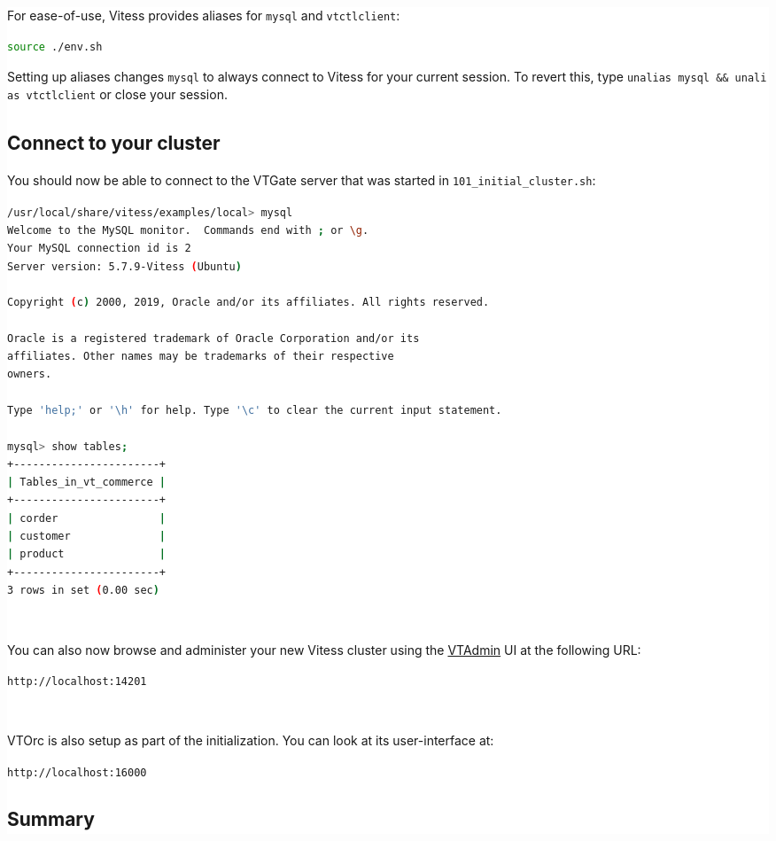 For ease-of-use, Vitess provides aliases for `mysql` and `vtctlclient`:

```bash
source ./env.sh
```

Setting up aliases changes `mysql` to always connect to Vitess for your current session. To revert this, type `unalias mysql && unalias vtctlclient` or close your session.

## Connect to your cluster

You should now be able to connect to the VTGate server that was started in `101_initial_cluster.sh`:

```bash
/usr/local/share/vitess/examples/local> mysql
Welcome to the MySQL monitor.  Commands end with ; or \g.
Your MySQL connection id is 2
Server version: 5.7.9-Vitess (Ubuntu)

Copyright (c) 2000, 2019, Oracle and/or its affiliates. All rights reserved.

Oracle is a registered trademark of Oracle Corporation and/or its
affiliates. Other names may be trademarks of their respective
owners.

Type 'help;' or '\h' for help. Type '\c' to clear the current input statement.

mysql> show tables;
+-----------------------+
| Tables_in_vt_commerce |
+-----------------------+
| corder                |
| customer              |
| product               |
+-----------------------+
3 rows in set (0.00 sec)
```

</br>

You can also now browse and administer your new Vitess cluster using the [VTAdmin](../../reference/vtadmin/) UI at the following URL:

```text
http://localhost:14201
```

</br>

VTOrc is also setup as part of the initialization. You can look at its user-interface at:

```text
http://localhost:16000
```

## Summary
